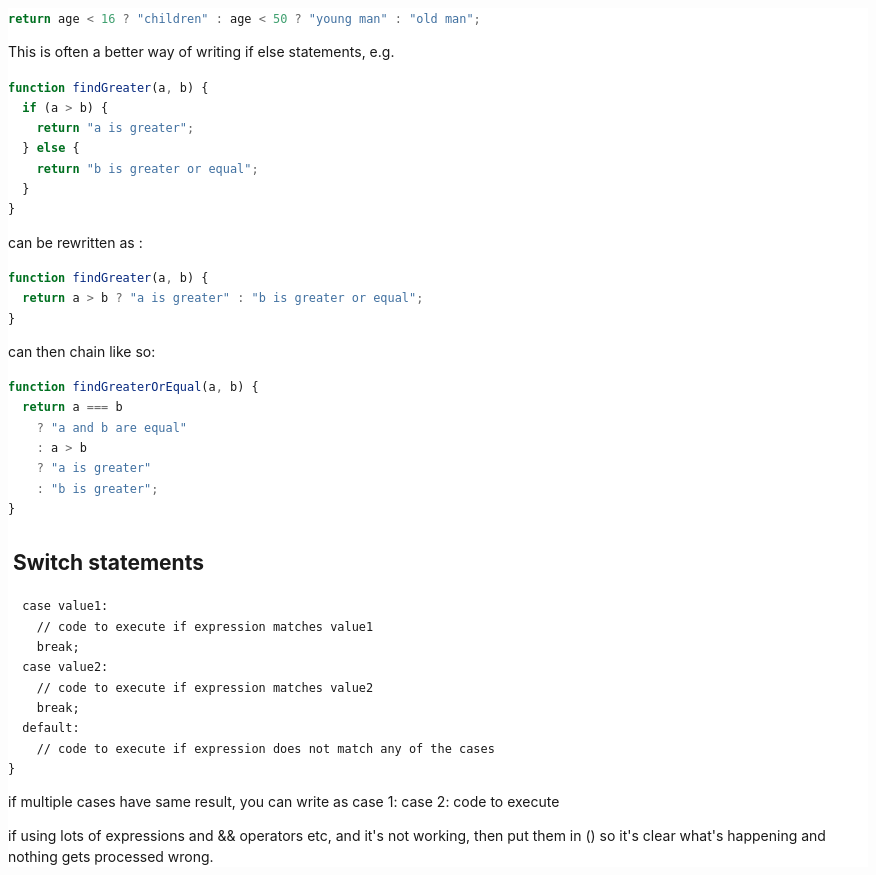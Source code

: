 ```javascript
return age < 16 ? "children" : age < 50 ? "young man" : "old man";
```

This is often a better way of writing if else statements, e.g.

```js
function findGreater(a, b) {
  if (a > b) {
    return "a is greater";
  } else {
    return "b is greater or equal";
  }
}
```

can be rewritten as :

```js
function findGreater(a, b) {
  return a > b ? "a is greater" : "b is greater or equal";
}
```

can then chain like so:

```js
function findGreaterOrEqual(a, b) {
  return a === b
    ? "a and b are equal"
    : a > b
    ? "a is greater"
    : "b is greater";
}
```

##  Switch statements

```switch (expression) {
  case value1:
    // code to execute if expression matches value1
    break;
  case value2:
    // code to execute if expression matches value2
    break;
  default:
    // code to execute if expression does not match any of the cases
}
```

if multiple cases have same result, you can write as
case 1:
case 2:
code to execute

if using lots of expressions and && operators etc, and it's not working, then put them in () so it's clear what's happening and nothing gets processed wrong.
